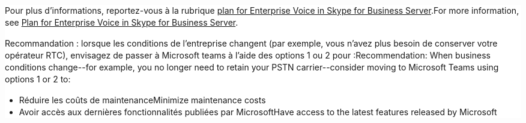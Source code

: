 <span data-ttu-id="0edb6-258">Pour plus d’informations, reportez-vous à la rubrique [plan for Enterprise Voice in Skype for Business Server](https://docs.microsoft.com/SkypeForBusiness/plan-your-deployment/enterprise-voice-solution/enterprise-voice?toc=/SkypeForBusiness/toc.json&bc=/SkypeForBusiness/breadcrumb/toc.json).</span><span class="sxs-lookup"><span data-stu-id="0edb6-258">For more information, see [Plan for Enterprise Voice in Skype for Business Server](https://docs.microsoft.com/SkypeForBusiness/plan-your-deployment/enterprise-voice-solution/enterprise-voice?toc=/SkypeForBusiness/toc.json&bc=/SkypeForBusiness/breadcrumb/toc.json).</span></span>

<span data-ttu-id="0edb6-259">Recommandation : lorsque les conditions de l’entreprise changent (par exemple, vous n’avez plus besoin de conserver votre opérateur RTC), envisagez de passer à Microsoft teams à l’aide des options 1 ou 2 pour :</span><span class="sxs-lookup"><span data-stu-id="0edb6-259">Recommendation:  When business conditions change--for example, you no longer need to retain your PSTN carrier--consider moving to Microsoft Teams using options 1 or 2 to:</span></span>
- <span data-ttu-id="0edb6-260">Réduire les coûts de maintenance</span><span class="sxs-lookup"><span data-stu-id="0edb6-260">Minimize maintenance costs</span></span>
- <span data-ttu-id="0edb6-261">Avoir accès aux dernières fonctionnalités publiées par Microsoft</span><span class="sxs-lookup"><span data-stu-id="0edb6-261">Have access to the latest features released by Microsoft</span></span>
